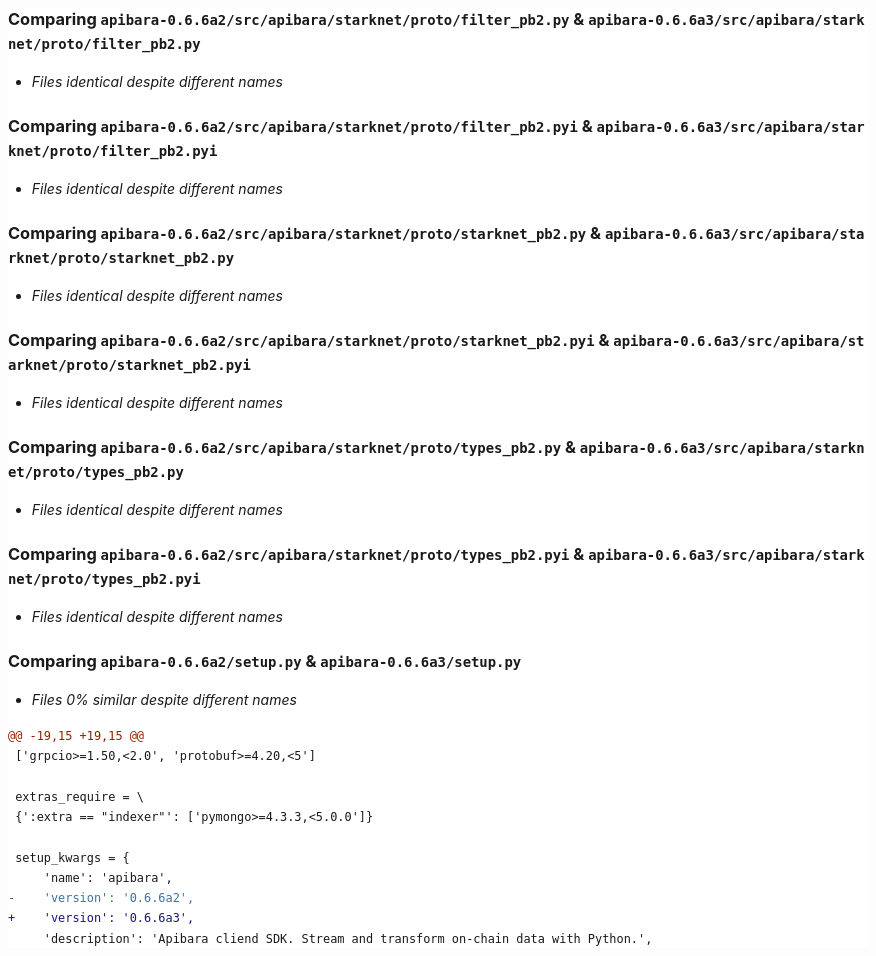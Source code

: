 ### Comparing `apibara-0.6.6a2/src/apibara/starknet/proto/filter_pb2.py` & `apibara-0.6.6a3/src/apibara/starknet/proto/filter_pb2.py`

 * *Files identical despite different names*

### Comparing `apibara-0.6.6a2/src/apibara/starknet/proto/filter_pb2.pyi` & `apibara-0.6.6a3/src/apibara/starknet/proto/filter_pb2.pyi`

 * *Files identical despite different names*

### Comparing `apibara-0.6.6a2/src/apibara/starknet/proto/starknet_pb2.py` & `apibara-0.6.6a3/src/apibara/starknet/proto/starknet_pb2.py`

 * *Files identical despite different names*

### Comparing `apibara-0.6.6a2/src/apibara/starknet/proto/starknet_pb2.pyi` & `apibara-0.6.6a3/src/apibara/starknet/proto/starknet_pb2.pyi`

 * *Files identical despite different names*

### Comparing `apibara-0.6.6a2/src/apibara/starknet/proto/types_pb2.py` & `apibara-0.6.6a3/src/apibara/starknet/proto/types_pb2.py`

 * *Files identical despite different names*

### Comparing `apibara-0.6.6a2/src/apibara/starknet/proto/types_pb2.pyi` & `apibara-0.6.6a3/src/apibara/starknet/proto/types_pb2.pyi`

 * *Files identical despite different names*

### Comparing `apibara-0.6.6a2/setup.py` & `apibara-0.6.6a3/setup.py`

 * *Files 0% similar despite different names*

```diff
@@ -19,15 +19,15 @@
 ['grpcio>=1.50,<2.0', 'protobuf>=4.20,<5']
 
 extras_require = \
 {':extra == "indexer"': ['pymongo>=4.3.3,<5.0.0']}
 
 setup_kwargs = {
     'name': 'apibara',
-    'version': '0.6.6a2',
+    'version': '0.6.6a3',
     'description': 'Apibara cliend SDK. Stream and transform on-chain data with Python.',
```